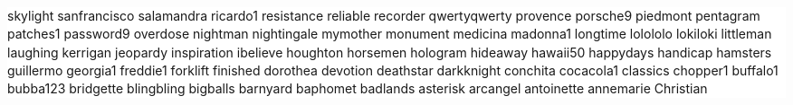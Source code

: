 skylight
sanfrancisco
salamandra
ricardo1
resistance
reliable
recorder
qwertyqwerty
provence
porsche9
piedmont
pentagram
patches1
password9
overdose
nightman
nightingale
mymother
monument
medicina
madonna1
longtime
lolololo
lokiloki
littleman
laughing
kerrigan
jeopardy
inspiration
ibelieve
houghton
horsemen
hologram
hideaway
hawaii50
happydays
handicap
hamsters
guillermo
georgia1
freddie1
forklift
finished
dorothea
devotion
deathstar
darkknight
conchita
cocacola1
classics
chopper1
buffalo1
bubba123
bridgette
blingbling
bigballs
barnyard
baphomet
badlands
asterisk
arcangel
antoinette
annemarie
Christian